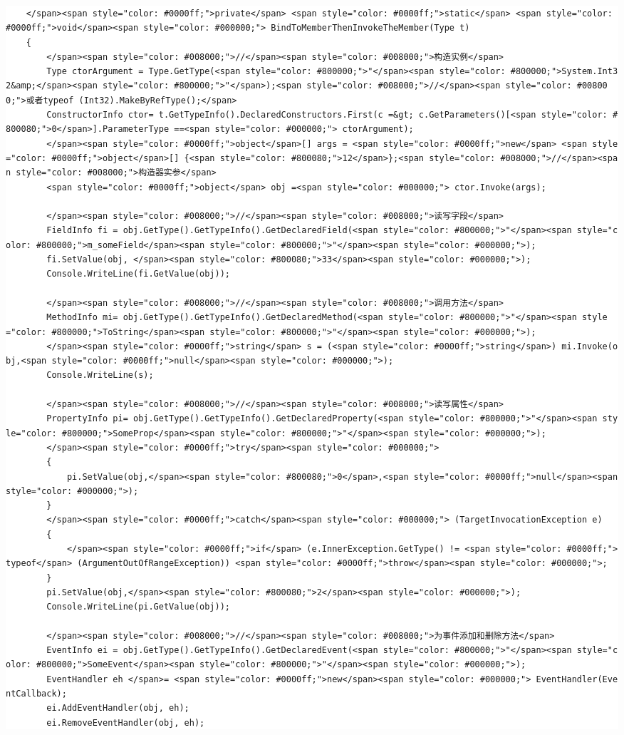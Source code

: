         </span><span style="color: #0000ff;">private</span> <span style="color: #0000ff;">static</span> <span style="color: #0000ff;">void</span><span style="color: #000000;"> BindToMemberThenInvokeTheMember(Type t)
        {
            </span><span style="color: #008000;">//</span><span style="color: #008000;">构造实例</span>
            Type ctorArgument = Type.GetType(<span style="color: #800000;">"</span><span style="color: #800000;">System.Int32&amp;</span><span style="color: #800000;">"</span>);<span style="color: #008000;">//</span><span style="color: #008000;">或者typeof (Int32).MakeByRefType();</span>
            ConstructorInfo ctor= t.GetTypeInfo().DeclaredConstructors.First(c =&gt; c.GetParameters()[<span style="color: #800080;">0</span>].ParameterType ==<span style="color: #000000;"> ctorArgument);
            </span><span style="color: #0000ff;">object</span>[] args = <span style="color: #0000ff;">new</span> <span style="color: #0000ff;">object</span>[] {<span style="color: #800080;">12</span>};<span style="color: #008000;">//</span><span style="color: #008000;">构造器实参</span>
            <span style="color: #0000ff;">object</span> obj =<span style="color: #000000;"> ctor.Invoke(args);

            </span><span style="color: #008000;">//</span><span style="color: #008000;">读写字段</span>
            FieldInfo fi = obj.GetType().GetTypeInfo().GetDeclaredField(<span style="color: #800000;">"</span><span style="color: #800000;">m_someField</span><span style="color: #800000;">"</span><span style="color: #000000;">);
            fi.SetValue(obj, </span><span style="color: #800080;">33</span><span style="color: #000000;">);
            Console.WriteLine(fi.GetValue(obj));

            </span><span style="color: #008000;">//</span><span style="color: #008000;">调用方法</span>
            MethodInfo mi= obj.GetType().GetTypeInfo().GetDeclaredMethod(<span style="color: #800000;">"</span><span style="color: #800000;">ToString</span><span style="color: #800000;">"</span><span style="color: #000000;">);
            </span><span style="color: #0000ff;">string</span> s = (<span style="color: #0000ff;">string</span>) mi.Invoke(obj,<span style="color: #0000ff;">null</span><span style="color: #000000;">);
            Console.WriteLine(s);

            </span><span style="color: #008000;">//</span><span style="color: #008000;">读写属性</span>
            PropertyInfo pi= obj.GetType().GetTypeInfo().GetDeclaredProperty(<span style="color: #800000;">"</span><span style="color: #800000;">SomeProp</span><span style="color: #800000;">"</span><span style="color: #000000;">);
            </span><span style="color: #0000ff;">try</span><span style="color: #000000;">
            {
                pi.SetValue(obj,</span><span style="color: #800080;">0</span>,<span style="color: #0000ff;">null</span><span style="color: #000000;">);
            }
            </span><span style="color: #0000ff;">catch</span><span style="color: #000000;"> (TargetInvocationException e)
            {
                </span><span style="color: #0000ff;">if</span> (e.InnerException.GetType() != <span style="color: #0000ff;">typeof</span> (ArgumentOutOfRangeException)) <span style="color: #0000ff;">throw</span><span style="color: #000000;">;
            }
            pi.SetValue(obj,</span><span style="color: #800080;">2</span><span style="color: #000000;">);
            Console.WriteLine(pi.GetValue(obj));

            </span><span style="color: #008000;">//</span><span style="color: #008000;">为事件添加和删除方法</span>
            EventInfo ei = obj.GetType().GetTypeInfo().GetDeclaredEvent(<span style="color: #800000;">"</span><span style="color: #800000;">SomeEvent</span><span style="color: #800000;">"</span><span style="color: #000000;">);
            EventHandler eh </span>= <span style="color: #0000ff;">new</span><span style="color: #000000;"> EventHandler(EventCallback);
            ei.AddEventHandler(obj, eh);
            ei.RemoveEventHandler(obj, eh);
